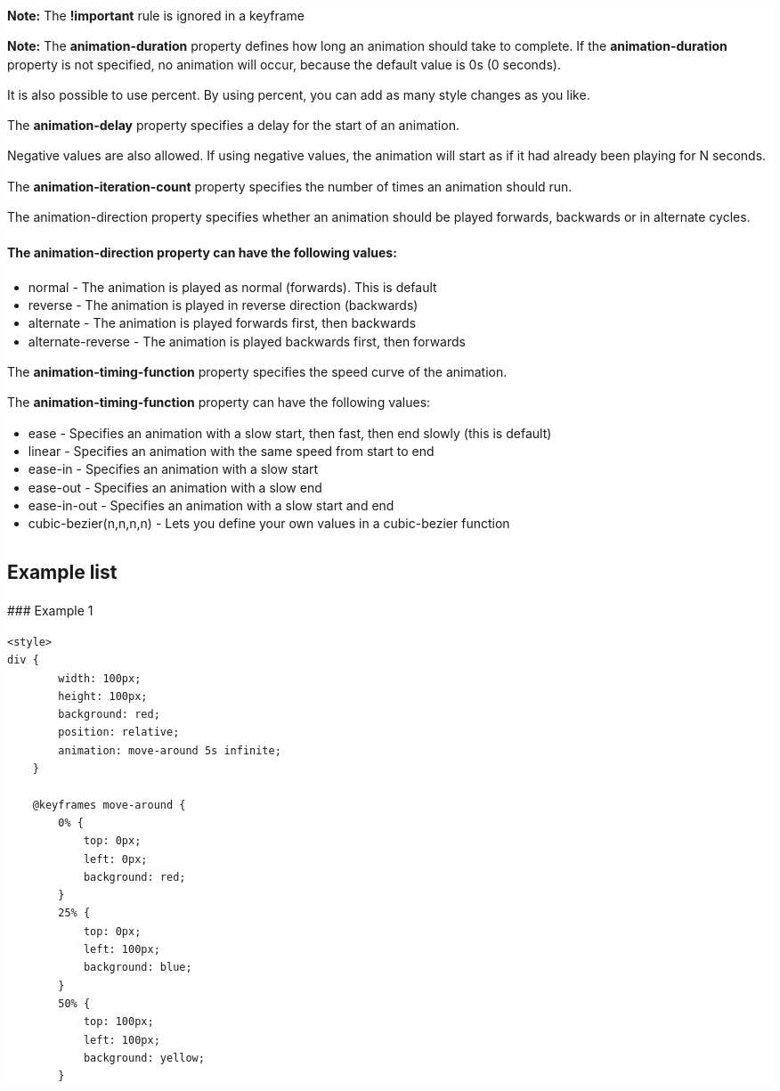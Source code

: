 **Note:** The **!important** rule is ignored in a keyframe

**Note:** The **animation-duration** property defines how long an animation should take to complete. If the **animation-duration** property is not specified, no animation will occur, because the default value is 0s (0 seconds).

It is also possible to use percent. By using percent, you can add as many style changes as you like.

The **animation-delay** property specifies a delay for the start of an animation.

Negative values are also allowed. If using negative values, the animation will start as if it had already been playing for N seconds.

The **animation-iteration-count** property specifies the number of times an animation should run.

The animation-direction property specifies whether an animation should be played forwards, backwards or in alternate cycles.

#### The animation-direction property can have the following values:

- normal - The animation is played as normal (forwards). This is default
- reverse - The animation is played in reverse direction (backwards)
- alternate - The animation is played forwards first, then backwards
- alternate-reverse - The animation is played backwards first, then forwards

The **animation-timing-function** property specifies the speed curve of the animation.

The **animation-timing-function** property can have the following values:

- ease - Specifies an animation with a slow start, then fast, then end slowly (this is default)
- linear - Specifies an animation with the same speed from start to end
- ease-in - Specifies an animation with a slow start
- ease-out - Specifies an animation with a slow end
- ease-in-out - Specifies an animation with a slow start and end
- cubic-bezier(n,n,n,n) - Lets you define your own values in a cubic-bezier function

## Example list

### Example 1

```html:
<style>
div {
		width: 100px;
		height: 100px;
		background: red;
		position: relative;
		animation: move-around 5s infinite;
	}

	@keyframes move-around {
		0% {
			top: 0px;
			left: 0px;
			background: red;
		}
		25% {
			top: 0px;
			left: 100px;
			background: blue;
		}
		50% {
			top: 100px;
			left: 100px;
			background: yellow;
		}
```